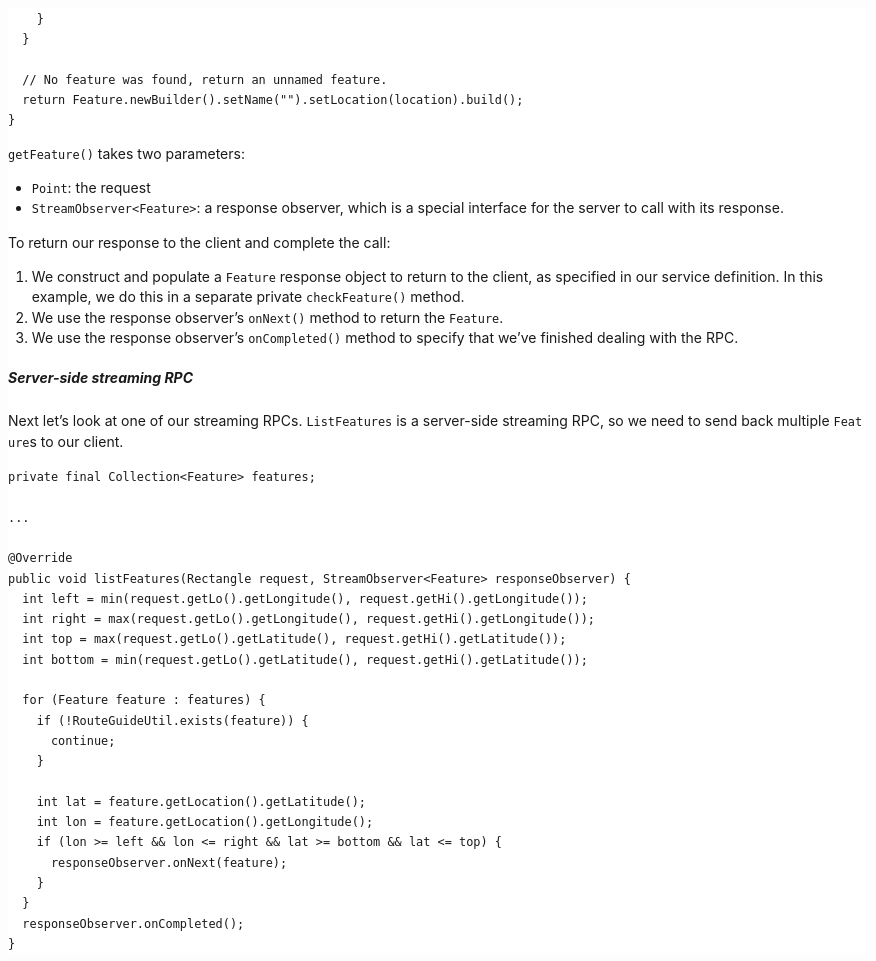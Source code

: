 ```
    }
  }

  // No feature was found, return an unnamed feature.
  return Feature.newBuilder().setName("").setLocation(location).build();
}
```

`getFeature()` takes two parameters:

- `Point`: the request
- `StreamObserver<Feature>`: a response observer, which is a special interface for the server to call with its response.

To return our response to the client and complete the call:

1. We construct and populate a `Feature` response object to return to the client, as specified in our service definition. In this example, we do this in a separate private `checkFeature()` method.
2. We use the response observer’s `onNext()` method to return the `Feature`.
3. We use the response observer’s `onCompleted()` method to specify that we’ve finished dealing with the RPC.

##### Server-side streaming RPC

Next let’s look at one of our streaming RPCs. `ListFeatures` is a server-side streaming RPC, so we need to send back multiple `Feature`s to our client.

```
private final Collection<Feature> features;

...

@Override
public void listFeatures(Rectangle request, StreamObserver<Feature> responseObserver) {
  int left = min(request.getLo().getLongitude(), request.getHi().getLongitude());
  int right = max(request.getLo().getLongitude(), request.getHi().getLongitude());
  int top = max(request.getLo().getLatitude(), request.getHi().getLatitude());
  int bottom = min(request.getLo().getLatitude(), request.getHi().getLatitude());

  for (Feature feature : features) {
    if (!RouteGuideUtil.exists(feature)) {
      continue;
    }

    int lat = feature.getLocation().getLatitude();
    int lon = feature.getLocation().getLongitude();
    if (lon >= left && lon <= right && lat >= bottom && lat <= top) {
      responseObserver.onNext(feature);
    }
  }
  responseObserver.onCompleted();
}
```
